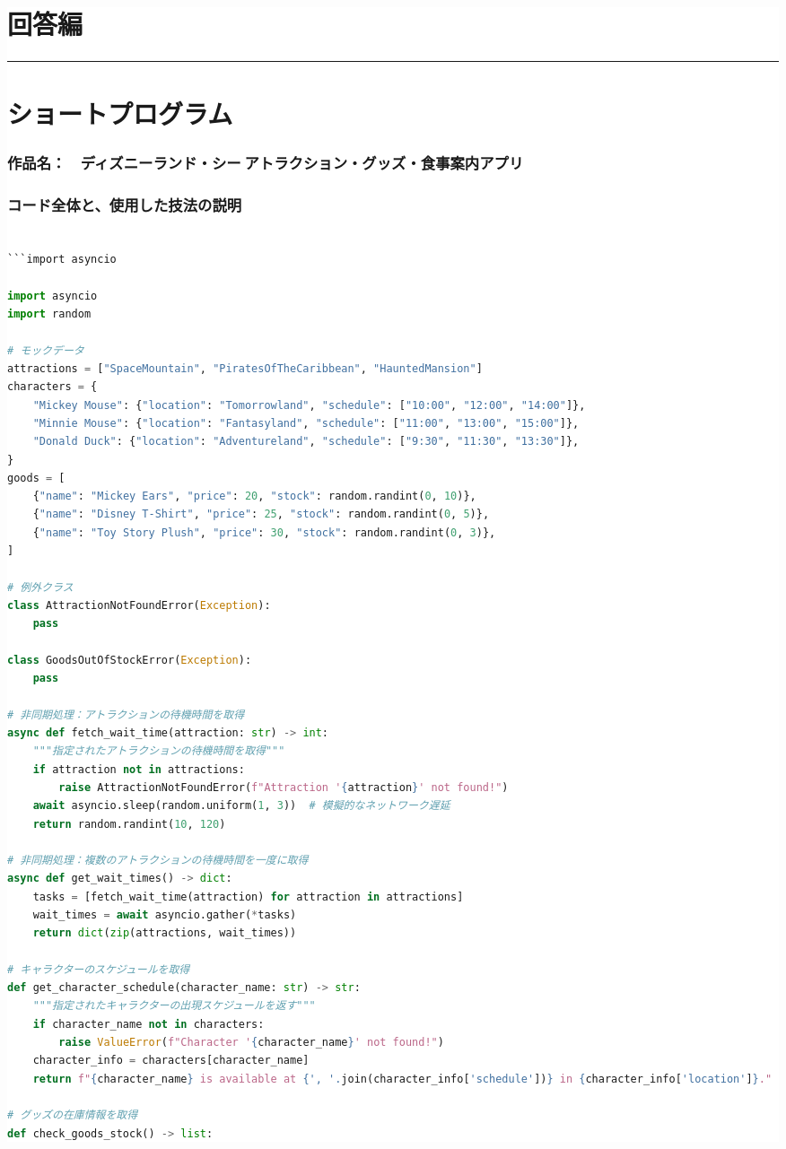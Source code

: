 

# 回答編
------
# ショートプログラム

### 作品名：　ディズニーランド・シー アトラクション・グッズ・食事案内アプリ

### **コード全体と、使用した技法の説明** 
```python

```import asyncio

import asyncio
import random

# モックデータ
attractions = ["SpaceMountain", "PiratesOfTheCaribbean", "HauntedMansion"]
characters = {
    "Mickey Mouse": {"location": "Tomorrowland", "schedule": ["10:00", "12:00", "14:00"]},
    "Minnie Mouse": {"location": "Fantasyland", "schedule": ["11:00", "13:00", "15:00"]},
    "Donald Duck": {"location": "Adventureland", "schedule": ["9:30", "11:30", "13:30"]},
}
goods = [
    {"name": "Mickey Ears", "price": 20, "stock": random.randint(0, 10)},
    {"name": "Disney T-Shirt", "price": 25, "stock": random.randint(0, 5)},
    {"name": "Toy Story Plush", "price": 30, "stock": random.randint(0, 3)},
]

# 例外クラス
class AttractionNotFoundError(Exception):
    pass

class GoodsOutOfStockError(Exception):
    pass

# 非同期処理：アトラクションの待機時間を取得
async def fetch_wait_time(attraction: str) -> int:
    """指定されたアトラクションの待機時間を取得"""
    if attraction not in attractions:
        raise AttractionNotFoundError(f"Attraction '{attraction}' not found!")
    await asyncio.sleep(random.uniform(1, 3))  # 模擬的なネットワーク遅延
    return random.randint(10, 120)

# 非同期処理：複数のアトラクションの待機時間を一度に取得
async def get_wait_times() -> dict:
    tasks = [fetch_wait_time(attraction) for attraction in attractions]
    wait_times = await asyncio.gather(*tasks)
    return dict(zip(attractions, wait_times))

# キャラクターのスケジュールを取得
def get_character_schedule(character_name: str) -> str:
    """指定されたキャラクターの出現スケジュールを返す"""
    if character_name not in characters:
        raise ValueError(f"Character '{character_name}' not found!")
    character_info = characters[character_name]
    return f"{character_name} is available at {', '.join(character_info['schedule'])} in {character_info['location']}."

# グッズの在庫情報を取得
def check_goods_stock() -> list:
```
